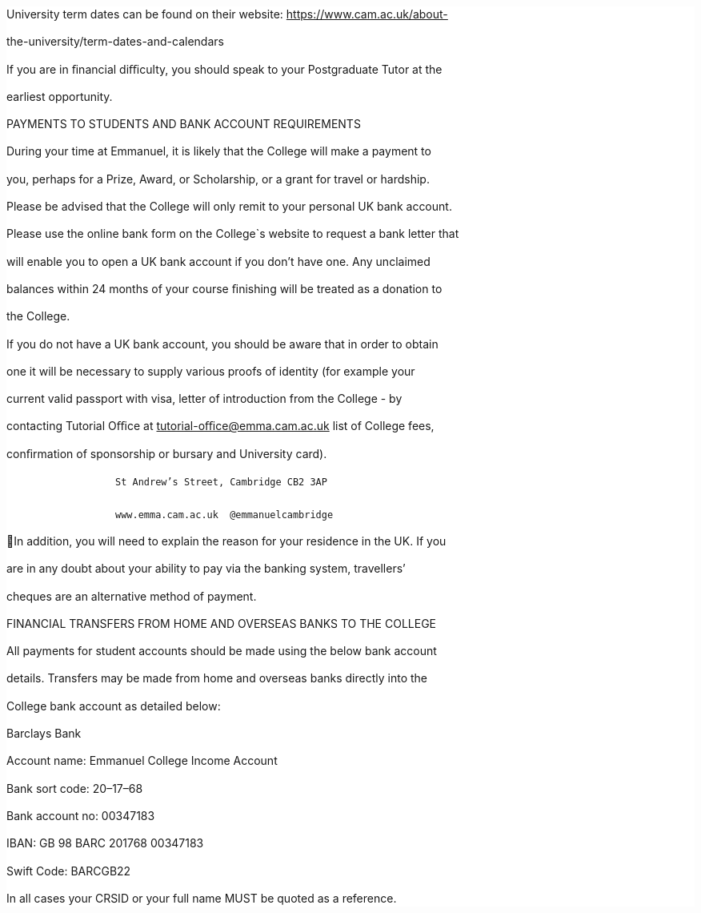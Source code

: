 University term dates can be found on their website: https://www.cam.ac.uk/about-

the-university/term-dates-and-calendars

If you are in ﬁnancial diﬃculty, you should speak to your Postgraduate Tutor at the

earliest opportunity.

PAYMENTS TO STUDENTS AND BANK ACCOUNT REQUIREMENTS

During your time at Emmanuel, it is likely that the College will make a payment to

you, perhaps for a Prize, Award, or Scholarship, or a grant for travel or hardship.

Please be advised that the College will only remit to your personal UK bank account.

Please use the online bank form on the College`s website to request a bank letter that

will enable you to open a UK bank account if you don’t have one. Any unclaimed

balances within 24 months of your course ﬁnishing will be treated as a donation to

the College.

If you do not have a UK bank account, you should be aware that in order to obtain

one it will be necessary to supply various proofs of identity (for example your

current valid passport with visa, letter of introduction from the College - by

contacting Tutorial Oﬃce at tutorial-oﬃce@emma.cam.ac.uk list of College fees,

conﬁrmation of sponsorship or bursary and University card).

                       St Andrew’s Street, Cambridge CB2 3AP

                       www.emma.cam.ac.uk  @emmanuelcambridge
In addition, you will need to explain the reason for your residence in the UK.  If you

are in any doubt about your ability to pay via the banking system, travellers’

cheques are an alternative method of payment.

FINANCIAL TRANSFERS FROM HOME AND OVERSEAS BANKS TO THE COLLEGE

All payments for student accounts should be made using the below bank account

details. Transfers may be made from home and overseas banks directly into the

College bank account as detailed below:

Barclays Bank

Account name:     Emmanuel College Income Account

Bank sort code:   20–17–68

Bank account no:  00347183

IBAN:             GB 98 BARC 201768 00347183

Swift Code:       BARCGB22

In all cases your CRSID or your full name MUST be quoted as a reference.
